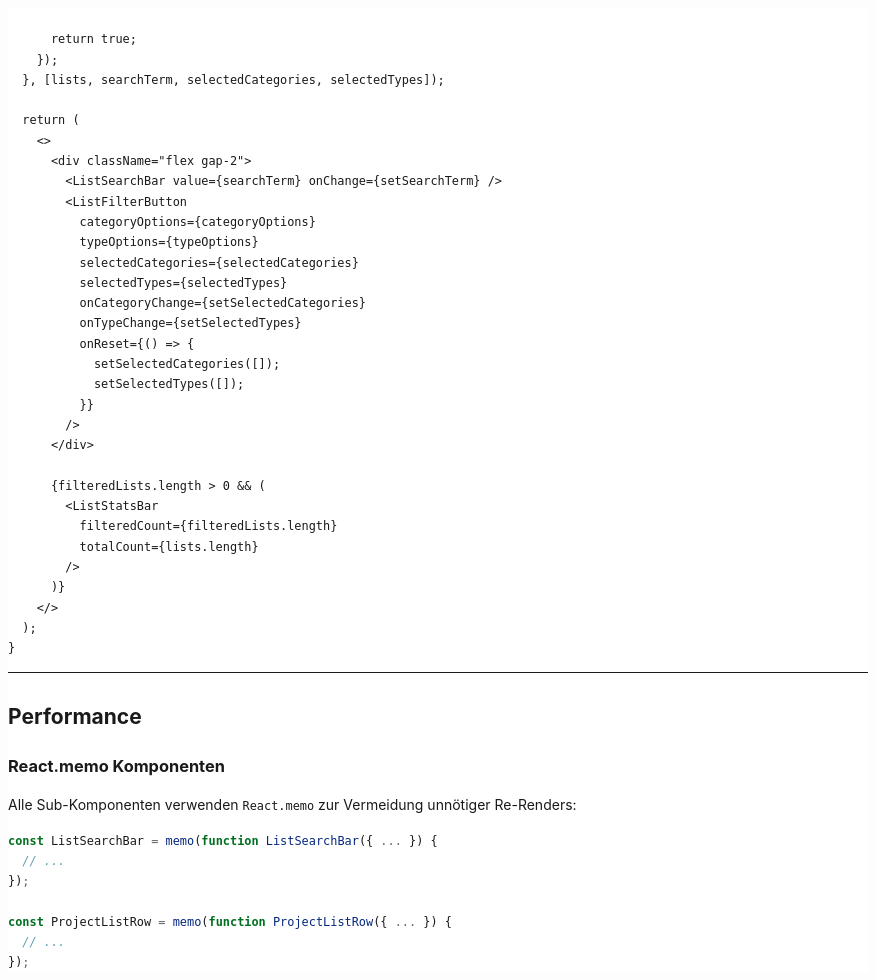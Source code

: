 ```tsx

      return true;
    });
  }, [lists, searchTerm, selectedCategories, selectedTypes]);

  return (
    <>
      <div className="flex gap-2">
        <ListSearchBar value={searchTerm} onChange={setSearchTerm} />
        <ListFilterButton
          categoryOptions={categoryOptions}
          typeOptions={typeOptions}
          selectedCategories={selectedCategories}
          selectedTypes={selectedTypes}
          onCategoryChange={setSelectedCategories}
          onTypeChange={setSelectedTypes}
          onReset={() => {
            setSelectedCategories([]);
            setSelectedTypes([]);
          }}
        />
      </div>

      {filteredLists.length > 0 && (
        <ListStatsBar
          filteredCount={filteredLists.length}
          totalCount={lists.length}
        />
      )}
    </>
  );
}
```

---

## Performance

### React.memo Komponenten

Alle Sub-Komponenten verwenden `React.memo` zur Vermeidung unnötiger Re-Renders:

```typescript
const ListSearchBar = memo(function ListSearchBar({ ... }) {
  // ...
});

const ProjectListRow = memo(function ProjectListRow({ ... }) {
  // ...
});
```
